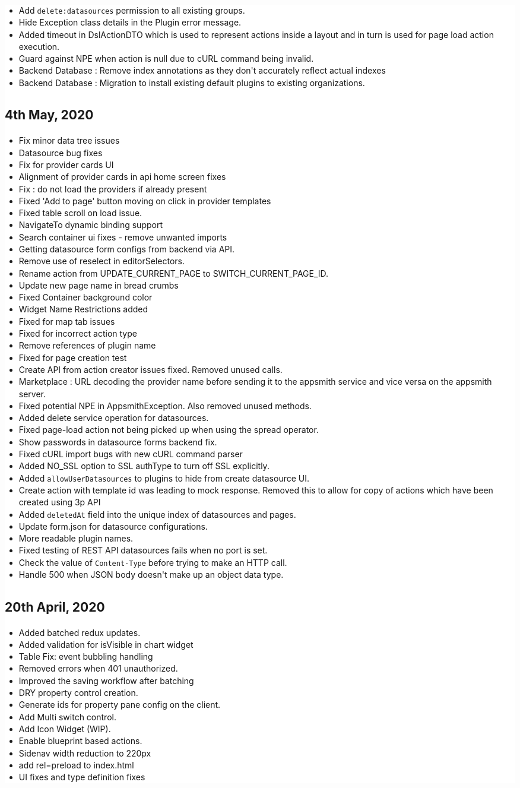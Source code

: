 * Add `delete:datasources` permission to all existing groups.
* Hide Exception class details in the Plugin error message.
* Added timeout in DslActionDTO which is used to represent actions inside a layout and in turn is used for page load action execution.
* Guard against NPE when action is null due to cURL command being invalid.
* Backend Database : Remove index annotations as they don't accurately reflect actual indexes
* Backend Database : Migration to install existing default plugins to existing organizations.

## 4th May, 2020

* Fix minor data tree issues
* Datasource bug fixes
* Fix for provider cards UI
* Alignment of provider cards in api home screen fixes
* Fix : do not load the providers if already present
* Fixed 'Add to page' button moving on click in provider templates
* Fixed table scroll on load issue.
* NavigateTo dynamic binding support
* Search container ui fixes - remove unwanted imports
* Getting datasource form configs from backend via API.
* Remove use of reselect in editorSelectors.
* Rename action from UPDATE\_CURRENT\_PAGE to SWITCH\_CURRENT\_PAGE\_ID.
* Update new page name in bread crumbs
* Fixed Container background color
* Widget Name Restrictions added
* Fixed for map tab issues
* Fixed for incorrect action type
* Remove references of plugin name
* Fixed for page creation test
* Create API from action creator issues fixed. Removed unused calls.
* Marketplace : URL decoding the provider name before sending it to the appsmith service and vice versa on the appsmith server.
* Fixed potential NPE in AppsmithException. Also removed unused methods.
* Added delete service operation for datasources.
* Fixed page-load action not being picked up when using the spread operator.
* Show passwords in datasource forms backend fix.
* Fixed cURL import bugs with new cURL command parser
* Added NO\_SSL option to SSL authType to turn off SSL explicitly.
* Added `allowUserDatasources` to plugins to hide from create datasource UI.
* Create action with template id was leading to mock response. Removed this to allow for copy of actions which have been created using 3p API
* Added `deletedAt` field into the unique index of datasources and pages.
* Update form.json for datasource configurations.
* More readable plugin names.
* Fixed testing of REST API datasources fails when no port is set.
* Check the value of `Content-Type` before trying to make an HTTP call.
* Handle 500 when JSON body doesn't make up an object data type.

## 20th April, 2020

* Added batched redux updates.
* Added validation for isVisible in chart widget
* Table Fix:  event bubbling handling
* Removed errors when 401 unauthorized.
* Improved the saving workflow after batching
* DRY property control creation.
* Generate ids for property pane config on the client.
* Add Multi switch control.
* Add Icon Widget \(WIP\).
* Enable blueprint based actions.
* Sidenav width reduction to 220px
* add rel=preload to index.html
* UI fixes and type definition fixes